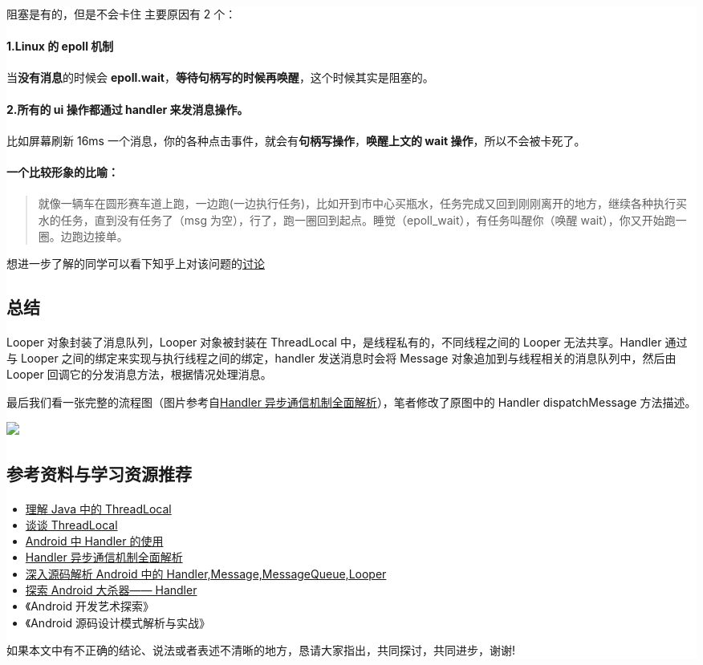 阻塞是有的，但是不会卡住
主要原因有 2 个：

#### 1.Linux 的 epoll 机制

当**没有消息**的时候会 **epoll.wait**，**等待句柄写的时候再唤醒**，这个时候其实是阻塞的。

#### 2.所有的 ui 操作都通过 handler 来发消息操作。

比如屏幕刷新 16ms 一个消息，你的各种点击事件，就会有**句柄写操作**，**唤醒上文的 wait 操作**，所以不会被卡死了。



#### 一个比较形象的比喻：

>   就像一辆车在圆形赛车道上跑，一边跑(一边执行任务)，比如开到市中心买瓶水，任务完成又回到刚刚离开的地方，继续各种执行买水的任务，直到没有任务了（msg 为空），行了，跑一圈回到起点。睡觉（epoll_wait），有任务叫醒你（唤醒 wait），你又开始跑一圈。边跑边接单。



想进一步了解的同学可以看下知乎上对该问题的[讨论](https://www.zhihu.com/question/34652589)

## 总结

Looper 对象封装了消息队列，Looper 对象被封装在 ThreadLocal 中，是线程私有的，不同线程之间的 Looper 无法共享。Handler 通过与 Looper 之间的绑定来实现与执行线程之间的绑定，handler 发送消息时会将 Message 对象追加到与线程相关的消息队列中，然后由 Looper 回调它的分发消息方法，根据情况处理消息。



最后我们看一张完整的流程图（图片参考自[Handler 异步通信机制全面解析](http://www.jianshu.com/p/9fe944ee02f7)），笔者修改了原图中的 Handler dispatchMessage  方法描述。

![](https://user-images.githubusercontent.com/16668676/29739304-0513811c-8a6d-11e7-8a78-510d3c98feb7.png)

## 参考资料与学习资源推荐

-   [理解 Java 中的 ThreadLocal ](http://droidyue.com/blog/2016/03/13/learning-threadlocal-in-java/index.html)
-   [谈谈 ThreadLocal](https://ivanljt.github.io/blog/2017/08/21/%E8%B0%88%E8%B0%88-ThreadLocal/#more)
-   [Android 中 Handler 的使用](http://blog.csdn.net/iispring/article/details/47115879)
-   [Handler 异步通信机制全面解析](http://www.jianshu.com/p/9fe944ee02f7)
-   [深入源码解析 Android 中的 Handler,Message,MessageQueue,Looper](http://blog.csdn.net/iispring/article/details/47180325)
-   [探索 Android 大杀器—— Handler](https://github.com/xitu/gold-miner/blob/master/TODO/android-handler-internals.md)
-   《Android 开发艺术探索》
-   《Android 源码设计模式解析与实战》

如果本文中有不正确的结论、说法或者表述不清晰的地方，恳请大家指出，共同探讨，共同进步，谢谢!
